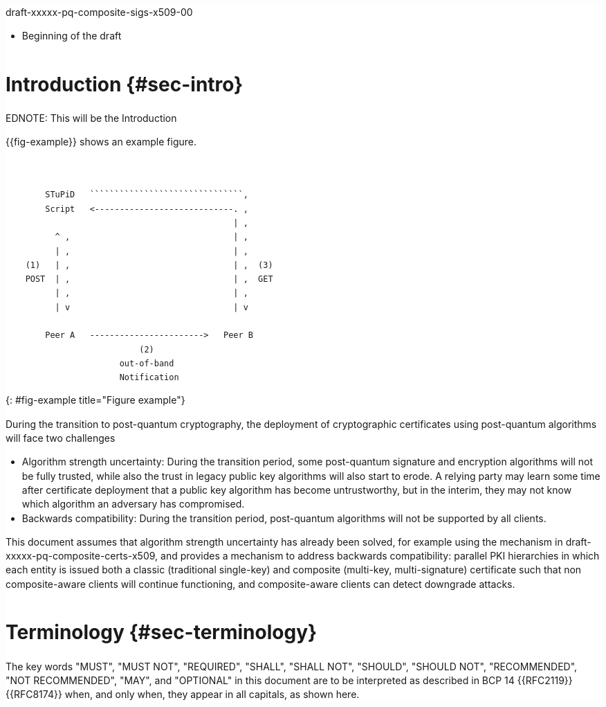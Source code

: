 draft-xxxxx-pq-composite-sigs-x509-00

* Beginning of the draft



# Introduction {#sec-intro}
EDNOTE: This will be the Introduction

{{fig-example}} shows an example figure.


~~~~~~~~~~


        STuPiD   ```````````````````````````````,
        Script   <----------------------------. ,
                                              | ,
          ^ ,                                 | ,
          | ,                                 | ,
    (1)   | ,                                 | ,  (3)
    POST  | ,                                 | ,  GET
          | ,                                 | ,
          | v                                 | v

        Peer A   ----------------------->   Peer B
                           (2)
                       out-of-band
                       Notification
~~~~~~~~~~
{: #fig-example title="Figure example"}

During the transition to post-quantum cryptography, the deployment of cryptographic certificates using post-quantum algorithms will face two challenges

- Algorithm strength uncertainty: During the transition period, some post-quantum signature and encryption algorithms will not be fully trusted, while also the trust in legacy public key algorithms will also start to erode.  A relying party may learn some time after certificate deployment that a public key algorithm has become untrustworthy, but in the interim, they may not know which algorithm an adversary has compromised.
- Backwards compatibility: During the transition period, post-quantum algorithms will not be supported by all clients.

This document assumes that algorithm strength uncertainty has already been solved, for example using the mechanism in draft-xxxxx-pq-composite-certs-x509, and provides a mechanism to address backwards compatibility: parallel PKI hierarchies in which each entity is issued both a classic (traditional single-key) and composite (multi-key, multi-signature) certificate such that non composite-aware clients will continue functioning, and composite-aware clients can detect downgrade attacks.





# Terminology {#sec-terminology}
The key words "MUST", "MUST NOT", "REQUIRED", "SHALL", "SHALL NOT", "SHOULD", "SHOULD NOT",
"RECOMMENDED", "NOT RECOMMENDED", "MAY", and "OPTIONAL" in this document are to be interpreted
as described in BCP 14 {{RFC2119}} {{RFC8174}} when, and only when, they appear in all capitals,
as shown here.
